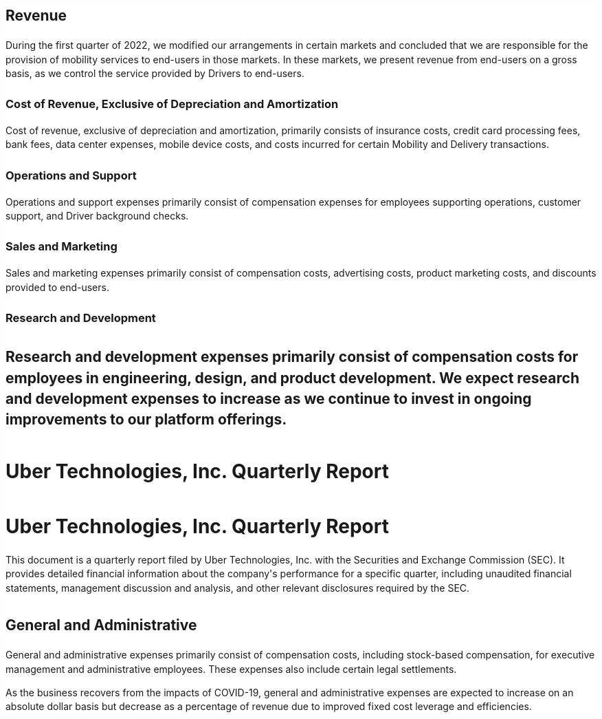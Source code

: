 ## Revenue

During the first quarter of 2022, we modified our arrangements in certain markets and concluded that we are responsible for the provision of mobility services to end-users in those markets. In these markets, we present revenue from end-users on a gross basis, as we control the service provided by Drivers to end-users.

### Cost of Revenue, Exclusive of Depreciation and Amortization

Cost of revenue, exclusive of depreciation and amortization, primarily consists of insurance costs, credit card processing fees, bank fees, data center expenses, mobile device costs, and costs incurred for certain Mobility and Delivery transactions.

### Operations and Support

Operations and support expenses primarily consist of compensation expenses for employees supporting operations, customer support, and Driver background checks.

### Sales and Marketing

Sales and marketing expenses primarily consist of compensation costs, advertising costs, product marketing costs, and discounts provided to end-users.

### Research and Development

Research and development expenses primarily consist of compensation costs for employees in engineering, design, and product development. We expect research and development expenses to increase as we continue to invest in ongoing improvements to our platform offerings.
---
# Uber Technologies, Inc. Quarterly Report

# Uber Technologies, Inc. Quarterly Report

This document is a quarterly report filed by Uber Technologies, Inc. with the Securities and Exchange Commission (SEC). It provides detailed financial information about the company's performance for a specific quarter, including unaudited financial statements, management discussion and analysis, and other relevant disclosures required by the SEC.

## General and Administrative

General and administrative expenses primarily consist of compensation costs, including stock-based compensation, for executive management and administrative employees. These expenses also include certain legal settlements.

As the business recovers from the impacts of COVID-19, general and administrative expenses are expected to increase on an absolute dollar basis but decrease as a percentage of revenue due to improved fixed cost leverage and efficiencies.
